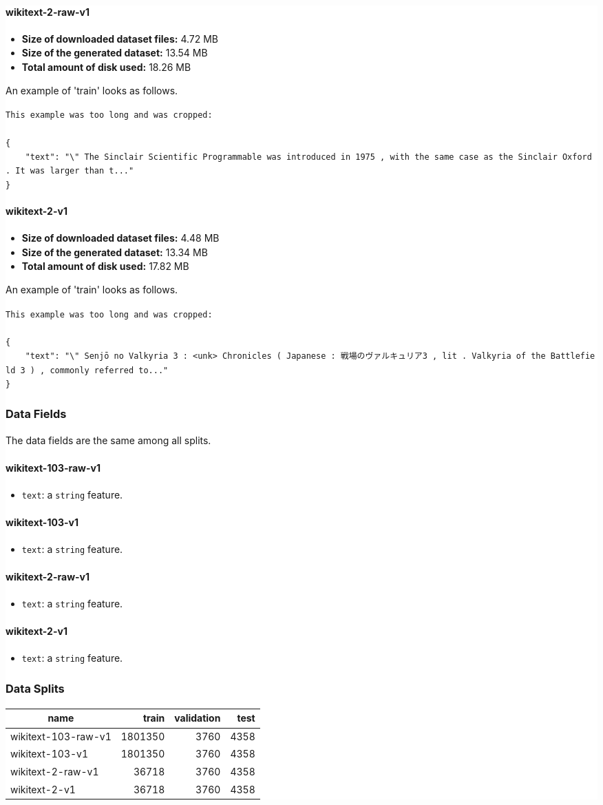 #### wikitext-2-raw-v1

- **Size of downloaded dataset files:** 4.72 MB
- **Size of the generated dataset:** 13.54 MB
- **Total amount of disk used:** 18.26 MB

An example of 'train' looks as follows.
```
This example was too long and was cropped:

{
    "text": "\" The Sinclair Scientific Programmable was introduced in 1975 , with the same case as the Sinclair Oxford . It was larger than t..."
}
```

#### wikitext-2-v1

- **Size of downloaded dataset files:** 4.48 MB
- **Size of the generated dataset:** 13.34 MB
- **Total amount of disk used:** 17.82 MB

An example of 'train' looks as follows.
```
This example was too long and was cropped:

{
    "text": "\" Senjō no Valkyria 3 : <unk> Chronicles ( Japanese : 戦場のヴァルキュリア3 , lit . Valkyria of the Battlefield 3 ) , commonly referred to..."
}
```

### Data Fields

The data fields are the same among all splits.

#### wikitext-103-raw-v1
- `text`: a `string` feature.

#### wikitext-103-v1
- `text`: a `string` feature.

#### wikitext-2-raw-v1
- `text`: a `string` feature.

#### wikitext-2-v1
- `text`: a `string` feature.

### Data Splits

|       name        | train |validation|test|
|-------------------|------:|---------:|---:|
|wikitext-103-raw-v1|1801350|      3760|4358|
|wikitext-103-v1    |1801350|      3760|4358|
|wikitext-2-raw-v1  |  36718|      3760|4358|
|wikitext-2-v1      |  36718|      3760|4358|
